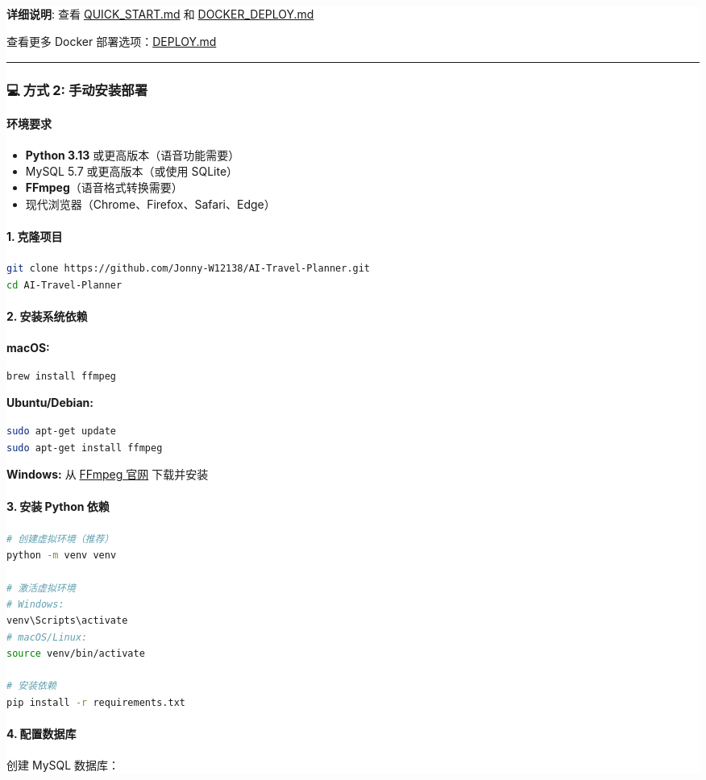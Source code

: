 **详细说明**: 查看 [QUICK_START.md](QUICK_START.md) 和 [DOCKER_DEPLOY.md](DOCKER_DEPLOY.md)

查看更多 Docker 部署选项：[DEPLOY.md](DEPLOY.md)

---

### 💻 方式 2: 手动安装部署

#### 环境要求

- **Python 3.13** 或更高版本（语音功能需要）
- MySQL 5.7 或更高版本（或使用 SQLite）
- **FFmpeg**（语音格式转换需要）
- 现代浏览器（Chrome、Firefox、Safari、Edge）

#### 1. 克隆项目

```bash
git clone https://github.com/Jonny-W12138/AI-Travel-Planner.git
cd AI-Travel-Planner
```

#### 2. 安装系统依赖

**macOS:**
```bash
brew install ffmpeg
```

**Ubuntu/Debian:**
```bash
sudo apt-get update
sudo apt-get install ffmpeg
```

**Windows:**
从 [FFmpeg 官网](https://ffmpeg.org/download.html) 下载并安装

#### 3. 安装 Python 依赖

```bash
# 创建虚拟环境（推荐）
python -m venv venv

# 激活虚拟环境
# Windows:
venv\Scripts\activate
# macOS/Linux:
source venv/bin/activate

# 安装依赖
pip install -r requirements.txt
```

#### 4. 配置数据库

创建 MySQL 数据库：
